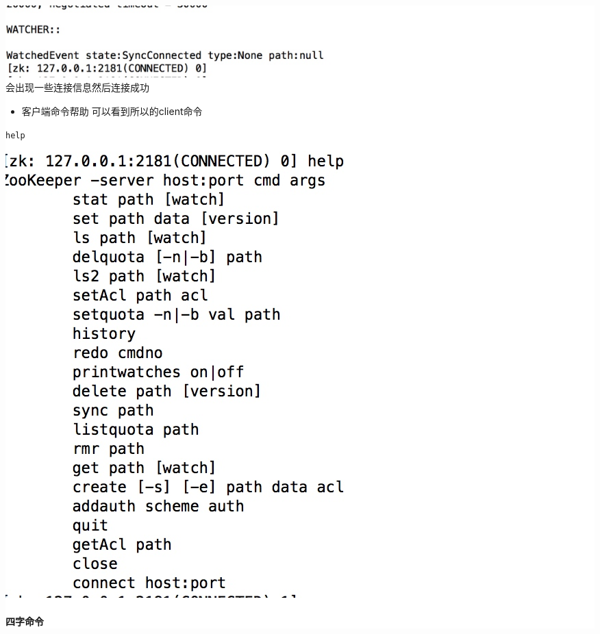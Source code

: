 ![-w638](media/15471876228373/15484007969400.jpg)
会出现一些连接信息然后连接成功

* 客户端命令帮助
可以看到所以的client命令

 ```shell
help
```
![-w358](media/15471876228373/15484011994200.jpg)


#### 四字命令 
